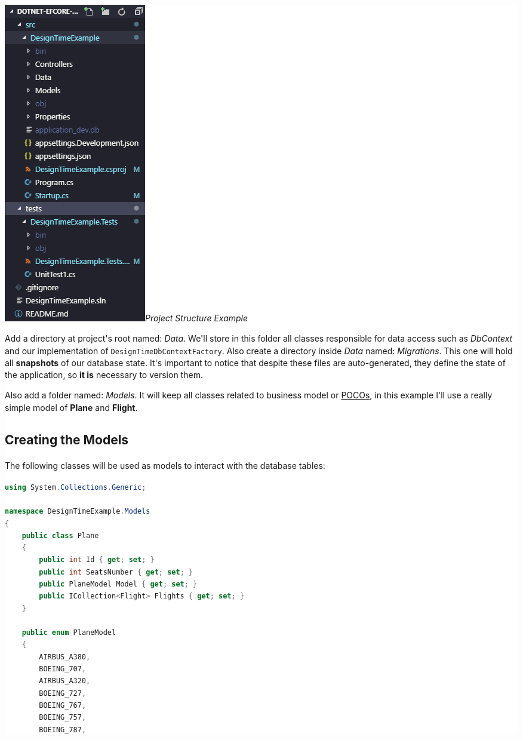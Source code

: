 ![Project Structure Example](/assets/img/posts/efcore-implementing-a-multi-environment-designtimedbcontextfactory/project_structure_example.png)*Project Structure Example*

Add a directory at project's root named: *Data*. We'll store in this folder all classes responsible for data access such as *DbContext* and our implementation of `DesignTimeDbContextFactory`. Also create a directory inside *Data* named: *Migrations*. This one will hold all **snapshots** of our database state. It's important to notice that despite these files are auto-generated, they define the state of the application, so **it is** necessary to version them.

Also add a folder named: *Models*. It will keep all classes related to business model or [POCOs](https://en.wikipedia.org/wiki/Plain_old_CLR_object), in this example I'll use a really simple model of **Plane** and **Flight**.

## Creating the Models

The following classes will be used as models to interact with the database tables:

```c#
using System.Collections.Generic;

namespace DesignTimeExample.Models
{
    public class Plane
    {
        public int Id { get; set; }
        public int SeatsNumber { get; set; }
        public PlaneModel Model { get; set; }
        public ICollection<Flight> Flights { get; set; }
    }

    public enum PlaneModel
    {
        AIRBUS_A380,
        BOEING_707,
        AIRBUS_A320,
        BOEING_727,
        BOEING_767,
        BOEING_757,
        BOEING_787,
```